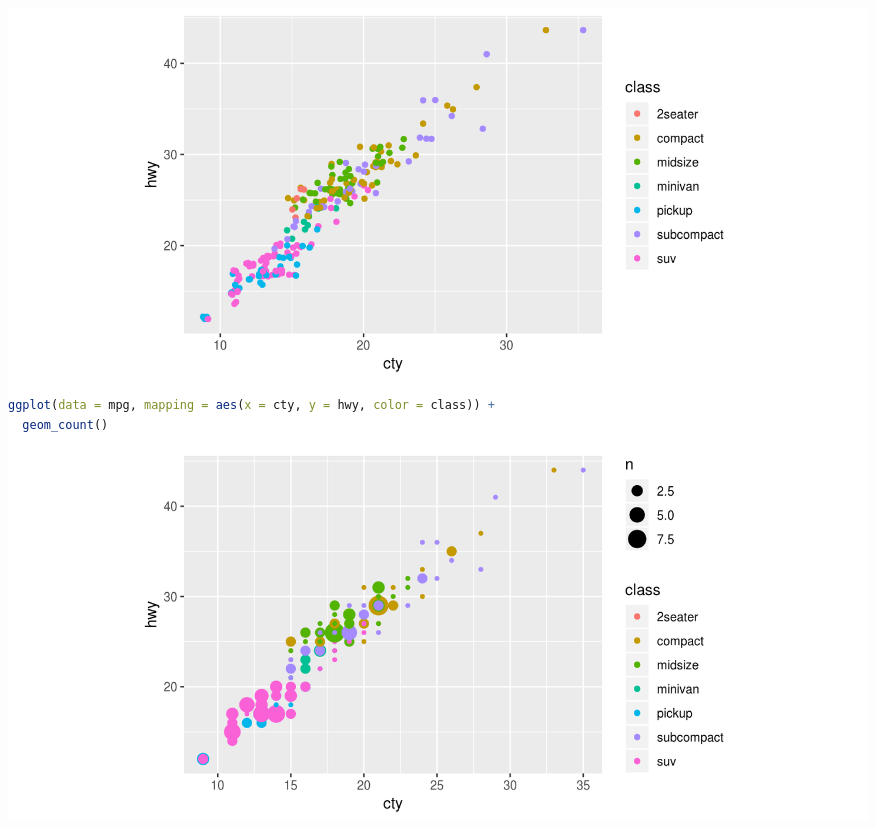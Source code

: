 <img src="visualize_files/figure-html/unnamed-chunk-63-1.png" width="70%" style="display: block; margin: auto;" />


```r
ggplot(data = mpg, mapping = aes(x = cty, y = hwy, color = class)) +
  geom_count()
```

<img src="visualize_files/figure-html/unnamed-chunk-64-1.png" width="70%" style="display: block; margin: auto;" />
